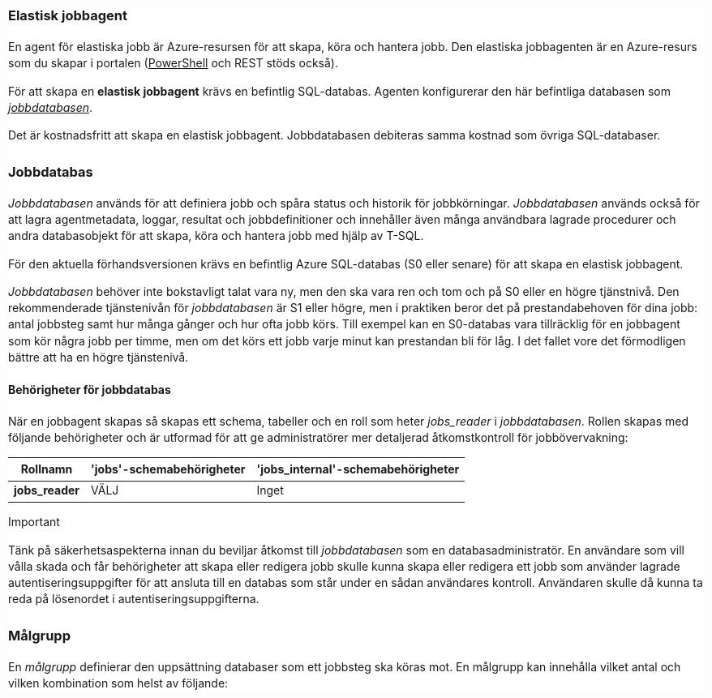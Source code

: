 
### <a name="elastic-job-agent"></a>Elastisk jobbagent

En agent för elastiska jobb är Azure-resursen för att skapa, köra och hantera jobb. Den elastiska jobbagenten är en Azure-resurs som du skapar i portalen ([PowerShell](elastic-jobs-powershell.md) och REST stöds också). 

För att skapa en **elastisk jobbagent** krävs en befintlig SQL-databas. Agenten konfigurerar den här befintliga databasen som [*jobbdatabasen*](#job-database).

Det är kostnadsfritt att skapa en elastisk jobbagent. Jobbdatabasen debiteras samma kostnad som övriga SQL-databaser.

### <a name="job-database"></a>Jobbdatabas

*Jobbdatabasen* används för att definiera jobb och spåra status och historik för jobbkörningar. *Jobbdatabasen* används också för att lagra agentmetadata, loggar, resultat och jobbdefinitioner och innehåller även många användbara lagrade procedurer och andra databasobjekt för att skapa, köra och hantera jobb med hjälp av T-SQL.

För den aktuella förhandsversionen krävs en befintlig Azure SQL-databas (S0 eller senare) för att skapa en elastisk jobbagent.

*Jobbdatabasen* behöver inte bokstavligt talat vara ny, men den ska vara ren och tom och på S0 eller en högre tjänstnivå. Den rekommenderade tjänstenivån för *jobbdatabasen* är S1 eller högre, men i praktiken beror det på prestandabehoven för dina jobb: antal jobbsteg samt hur många gånger och hur ofta jobb körs. Till exempel kan en S0-databas vara tillräcklig för en jobbagent som kör några jobb per timme, men om det körs ett jobb varje minut kan prestandan bli för låg. I det fallet vore det förmodligen bättre att ha en högre tjänstenivå.


#### <a name="job-database-permissions"></a>Behörigheter för jobbdatabas

När en jobbagent skapas så skapas ett schema, tabeller och en roll som heter *jobs_reader* i *jobbdatabasen*. Rollen skapas med följande behörigheter och är utformad för att ge administratörer mer detaljerad åtkomstkontroll för jobbövervakning:


|Rollnamn  |'jobs'-schemabehörigheter  |'jobs_internal'-schemabehörigheter  |
|---------|---------|---------|
|**jobs_reader**     |    VÄLJ     |    Inget     |

> [!IMPORTANT]
> Tänk på säkerhetsaspekterna innan du beviljar åtkomst till *jobbdatabasen* som en databasadministratör. En användare som vill vålla skada och får behörigheter att skapa eller redigera jobb skulle kunna skapa eller redigera ett jobb som använder lagrade autentiseringsuppgifter för att ansluta till en databas som står under en sådan användares kontroll. Användaren skulle då kunna ta reda på lösenordet i autentiseringsuppgifterna.



### <a name="target-group"></a>Målgrupp

En *målgrupp* definierar den uppsättning databaser som ett jobbsteg ska köras mot. En målgrupp kan innehålla vilket antal och vilken kombination som helst av följande:

